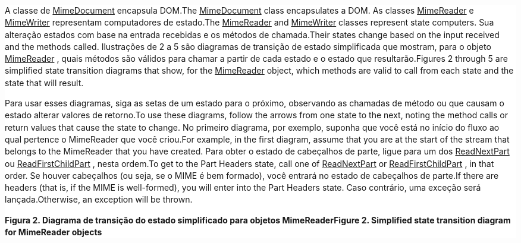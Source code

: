 <span data-ttu-id="2dba4-184">A classe de [MimeDocument](https://msdn.microsoft.com/library/Microsoft.Exchange.Data.Mime.MimeDocument.aspx) encapsula DOM.</span><span class="sxs-lookup"><span data-stu-id="2dba4-184">The [MimeDocument](https://msdn.microsoft.com/library/Microsoft.Exchange.Data.Mime.MimeDocument.aspx) class encapsulates a DOM.</span></span> <span data-ttu-id="2dba4-185">As classes [MimeReader](https://msdn.microsoft.com/library/Microsoft.Exchange.Data.Mime.MimeReader.aspx) e [MimeWriter](https://msdn.microsoft.com/library/Microsoft.Exchange.Data.Mime.MimeWriter.aspx) representam computadores de estado.</span><span class="sxs-lookup"><span data-stu-id="2dba4-185">The [MimeReader](https://msdn.microsoft.com/library/Microsoft.Exchange.Data.Mime.MimeReader.aspx) and [MimeWriter](https://msdn.microsoft.com/library/Microsoft.Exchange.Data.Mime.MimeWriter.aspx) classes represent state computers.</span></span> <span data-ttu-id="2dba4-186">Sua alteração estados com base na entrada recebidas e os métodos de chamada.</span><span class="sxs-lookup"><span data-stu-id="2dba4-186">Their states change based on the input received and the methods called.</span></span> <span data-ttu-id="2dba4-187">Ilustrações de 2 a 5 são diagramas de transição de estado simplificada que mostram, para o objeto [MimeReader](https://msdn.microsoft.com/library/Microsoft.Exchange.Data.Mime.MimeReader.aspx) , quais métodos são válidos para chamar a partir de cada estado e o estado que resultarão.</span><span class="sxs-lookup"><span data-stu-id="2dba4-187">Figures 2 through 5 are simplified state transition diagrams that show, for the [MimeReader](https://msdn.microsoft.com/library/Microsoft.Exchange.Data.Mime.MimeReader.aspx) object, which methods are valid to call from each state and the state that will result.</span></span> 
  
<span data-ttu-id="2dba4-188">Para usar esses diagramas, siga as setas de um estado para o próximo, observando as chamadas de método ou que causam o estado alterar valores de retorno.</span><span class="sxs-lookup"><span data-stu-id="2dba4-188">To use these diagrams, follow the arrows from one state to the next, noting the method calls or return values that cause the state to change.</span></span> <span data-ttu-id="2dba4-189">No primeiro diagrama, por exemplo, suponha que você está no início do fluxo ao qual pertence o MimeReader que você criou.</span><span class="sxs-lookup"><span data-stu-id="2dba4-189">For example, in the first diagram, assume that you are at the start of the stream that belongs to the MimeReader that you have created.</span></span> <span data-ttu-id="2dba4-190">Para obter o estado de cabeçalhos de parte, ligue para um dos [ReadNextPart](https://msdn.microsoft.com/library/Microsoft.Exchange.Data.Mime.MimeReader.ReadNextPart.aspx) ou [ReadFirstChildPart](https://msdn.microsoft.com/library/Microsoft.Exchange.Data.Mime.MimeReader.ReadFirstChildPart.aspx) , nesta ordem.</span><span class="sxs-lookup"><span data-stu-id="2dba4-190">To get to the Part Headers state, call one of [ReadNextPart](https://msdn.microsoft.com/library/Microsoft.Exchange.Data.Mime.MimeReader.ReadNextPart.aspx) or [ReadFirstChildPart](https://msdn.microsoft.com/library/Microsoft.Exchange.Data.Mime.MimeReader.ReadFirstChildPart.aspx) , in that order.</span></span> <span data-ttu-id="2dba4-191">Se houver cabeçalhos (ou seja, se o MIME é bem formado), você entrará no estado de cabeçalhos de parte.</span><span class="sxs-lookup"><span data-stu-id="2dba4-191">If there are headers (that is, if the MIME is well-formed), you will enter into the Part Headers state.</span></span> <span data-ttu-id="2dba4-192">Caso contrário, uma exceção será lançada.</span><span class="sxs-lookup"><span data-stu-id="2dba4-192">Otherwise, an exception will be thrown.</span></span> 
  
<span data-ttu-id="2dba4-193">**Figura 2. Diagrama de transição do estado simplificado para objetos MimeReader**</span><span class="sxs-lookup"><span data-stu-id="2dba4-193">**Figure 2. Simplified state transition diagram for MimeReader objects**</span></span>
